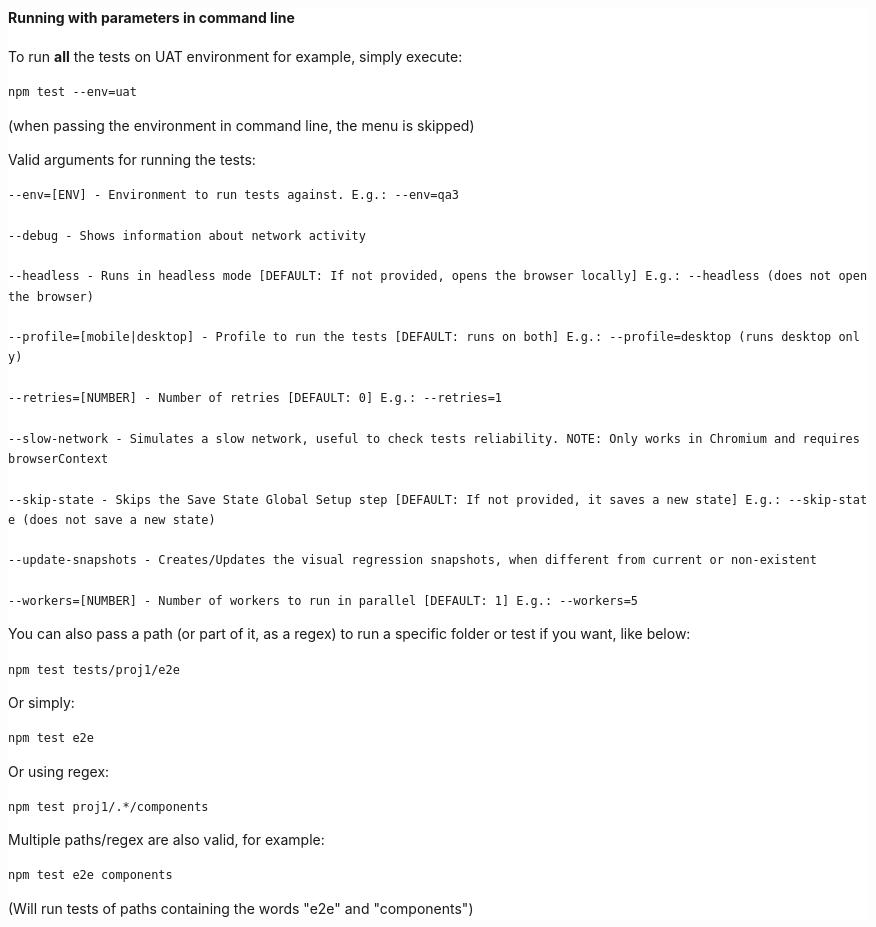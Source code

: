 #### Running with parameters in command line

To run **all** the tests on UAT environment for example, simply execute:

```shell
npm test --env=uat
```
(when passing the environment in command line, the menu is skipped)

Valid arguments for running the tests:

```text
--env=[ENV] - Environment to run tests against. E.g.: --env=qa3

--debug - Shows information about network activity

--headless - Runs in headless mode [DEFAULT: If not provided, opens the browser locally] E.g.: --headless (does not open the browser)

--profile=[mobile|desktop] - Profile to run the tests [DEFAULT: runs on both] E.g.: --profile=desktop (runs desktop only)

--retries=[NUMBER] - Number of retries [DEFAULT: 0] E.g.: --retries=1

--slow-network - Simulates a slow network, useful to check tests reliability. NOTE: Only works in Chromium and requires browserContext

--skip-state - Skips the Save State Global Setup step [DEFAULT: If not provided, it saves a new state] E.g.: --skip-state (does not save a new state)

--update-snapshots - Creates/Updates the visual regression snapshots, when different from current or non-existent

--workers=[NUMBER] - Number of workers to run in parallel [DEFAULT: 1] E.g.: --workers=5
```

You can also pass a path (or part of it, as a regex) to run a specific folder or test if you want, like below:

```shell
npm test tests/proj1/e2e
```

Or simply:

```shell
npm test e2e
```

Or using regex:

```shell
npm test proj1/.*/components
```

Multiple paths/regex are also valid, for example:

```shell
npm test e2e components
```
(Will run tests of paths containing the words "e2e" and "components")
